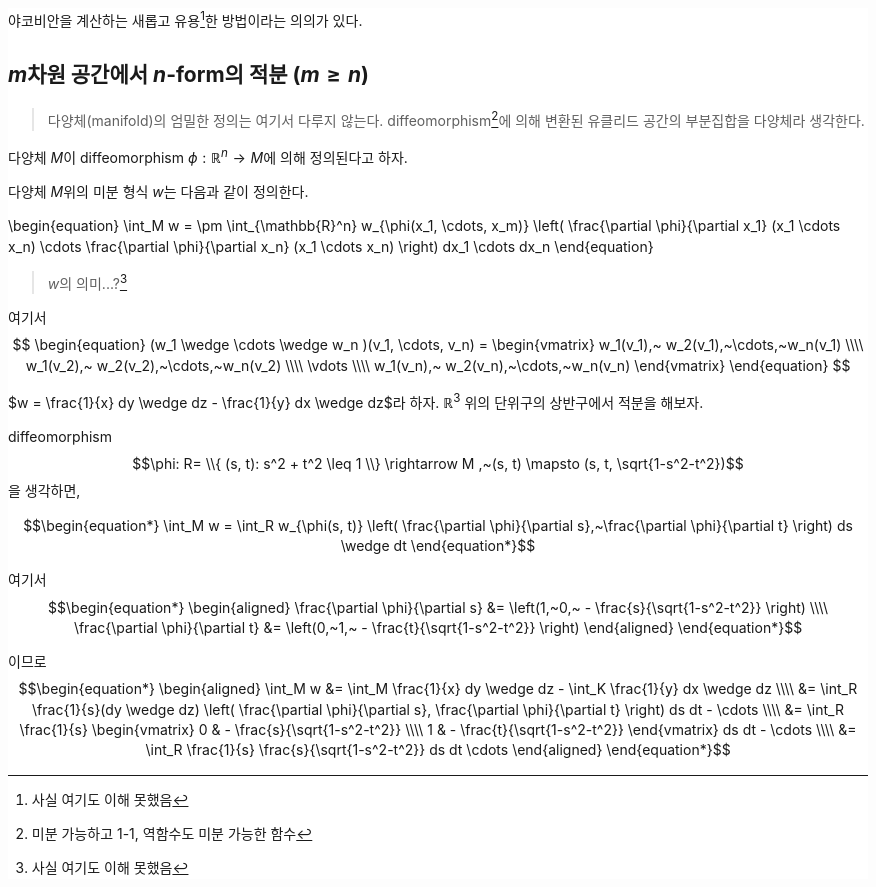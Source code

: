야코비안을 계산하는 새롭고 유용[^dk]한 방법이라는 의의가 있다.

</div>

## $m$차원 공간에서 $n$-form의 적분 $(m \geq n)$

> 다양체(manifold)의 엄밀한 정의는 여기서 다루지 않는다. diffeomorphism[^diffeomorphism]에 의해 변환된 유클리드 공간의 부분집합을  다양체라 생각한다.

[^diffeomorphism]: 미분 가능하고 1-1, 역함수도 미분 가능한 함수

다양체 $M$이 diffeomorphism $\phi: \mathbb{R}^n \rightarrow M$에 의해 정의된다고 하자. 

다양체 $M$위의 미분 형식 $w$는 다음과 같이 정의한다. 

\begin{equation}
\int_M w = \pm \int_{\mathbb{R}^n} w_{\phi(x_1, \cdots, x_m)} \left( \frac{\partial \phi}{\partial x_1} (x_1 \cdots x_n) \cdots \frac{\partial \phi}{\partial x_n} (x_1 \cdots x_n)   \right) dx_1 \cdots dx_n
\end{equation}

> $w$의 의미...?[^dk]

여기서 
$$
\begin{equation}
(w_1 \wedge \cdots \wedge w_n )(v_1, \cdots, v_n) = 
\begin{vmatrix}
w_1(v_1),~ w_2(v_1),~\cdots,~w_n(v_1) \\\\
w_1(v_2),~ w_2(v_2),~\cdots,~w_n(v_2) \\\\
\vdots \\\\
w_1(v_n),~ w_2(v_n),~\cdots,~w_n(v_n)
\end{vmatrix}
\end{equation}
$$

<div class="example">

$w = \frac{1}{x} dy \wedge dz - \frac{1}{y} dx \wedge dz$라 하자. $\mathbb{R}^3$ 위의 단위구의 상반구에서 적분을 해보자.

diffeomorphism $$\phi: R= \\{ (s, t): s^2 + t^2 \leq 1 \\} \rightarrow M ,~(s, t) \mapsto (s, t, \sqrt{1-s^2-t^2})$$을 생각하면, 

$$\begin{equation*}
\int_M w = \int_R w_{\phi(s, t)} \left( \frac{\partial \phi}{\partial s},~\frac{\partial \phi}{\partial t} \right) ds \wedge dt 
\end{equation*}$$

여기서 
$$\begin{equation*}
\begin{aligned}
\frac{\partial \phi}{\partial s} &= \left(1,~0,~ - \frac{s}{\sqrt{1-s^2-t^2}} \right) \\\\
\frac{\partial \phi}{\partial t} &= \left(0,~1,~ - \frac{t}{\sqrt{1-s^2-t^2}} \right)
\end{aligned}
\end{equation*}$$

이므로 
$$\begin{equation*}
\begin{aligned}
\int_M w 
&= \int_M \frac{1}{x} dy \wedge dz - \int_K \frac{1}{y} dx \wedge dz \\\\
&= \int_R \frac{1}{s}(dy \wedge dz) \left( \frac{\partial \phi}{\partial s}, \frac{\partial \phi}{\partial t} \right) ds dt - \cdots \\\\
&= \int_R \frac{1}{s} \begin{vmatrix} 0 & - \frac{s}{\sqrt{1-s^2-t^2}} \\\\ 1 & - \frac{t}{\sqrt{1-s^2-t^2}} \end{vmatrix} ds dt - \cdots \\\\
&= \int_R \frac{1}{s} \frac{s}{\sqrt{1-s^2-t^2}} ds dt \cdots 
\end{aligned}
\end{equation*}$$


[^dk]: 사실 여기도 이해 못했음
[^dk-2]: 알았다... 나는 오늘 이해한 것이 없구나...